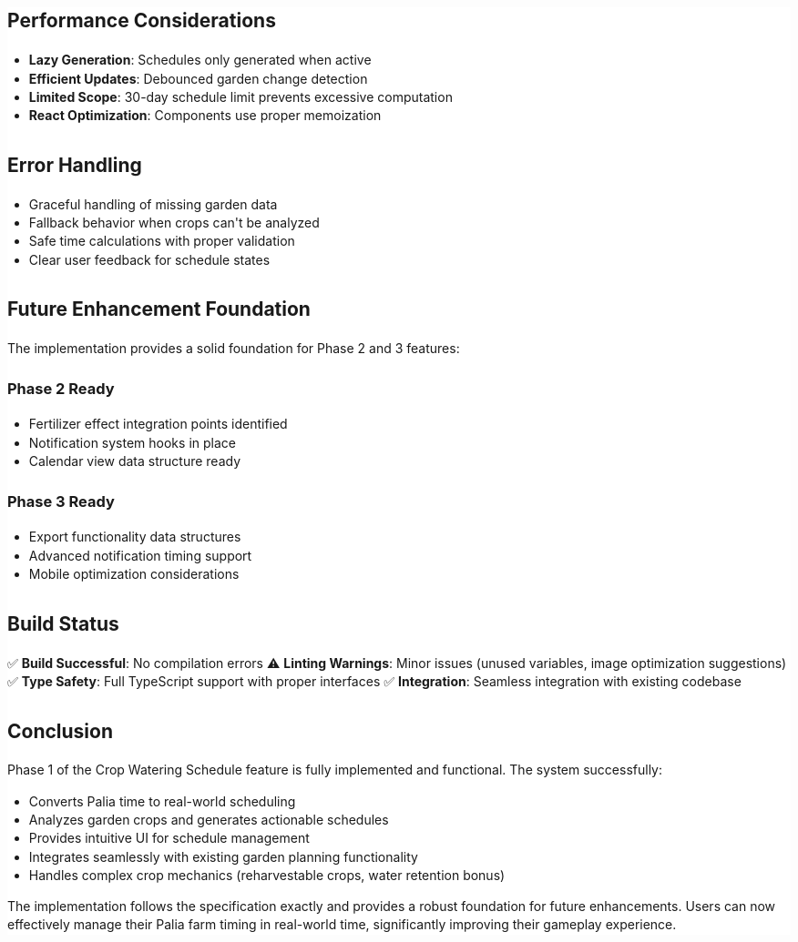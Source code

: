 ## Performance Considerations

- **Lazy Generation**: Schedules only generated when active
- **Efficient Updates**: Debounced garden change detection
- **Limited Scope**: 30-day schedule limit prevents excessive computation
- **React Optimization**: Components use proper memoization

## Error Handling

- Graceful handling of missing garden data
- Fallback behavior when crops can't be analyzed
- Safe time calculations with proper validation
- Clear user feedback for schedule states

## Future Enhancement Foundation

The implementation provides a solid foundation for Phase 2 and 3 features:

### Phase 2 Ready
- Fertilizer effect integration points identified
- Notification system hooks in place
- Calendar view data structure ready

### Phase 3 Ready
- Export functionality data structures
- Advanced notification timing support
- Mobile optimization considerations

## Build Status

✅ **Build Successful**: No compilation errors
⚠️ **Linting Warnings**: Minor issues (unused variables, image optimization suggestions)
✅ **Type Safety**: Full TypeScript support with proper interfaces
✅ **Integration**: Seamless integration with existing codebase

## Conclusion

Phase 1 of the Crop Watering Schedule feature is fully implemented and functional. The system successfully:

- Converts Palia time to real-world scheduling
- Analyzes garden crops and generates actionable schedules
- Provides intuitive UI for schedule management
- Integrates seamlessly with existing garden planning functionality
- Handles complex crop mechanics (reharvestable crops, water retention bonus)

The implementation follows the specification exactly and provides a robust foundation for future enhancements. Users can now effectively manage their Palia farm timing in real-world time, significantly improving their gameplay experience. 